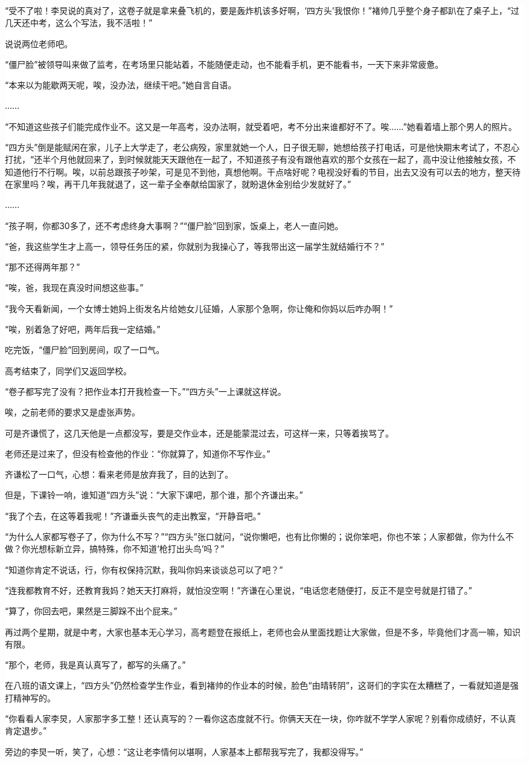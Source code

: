 “受不了啦！李炅说的真对了，这卷子就是拿来叠飞机的，要是轰炸机该多好啊，‘四方头’我恨你！”褚帅几乎整个身子都趴在了桌子上，“过几天还中考，这么个写法，我不活啦！”

说说两位老师吧。

“僵尸脸”被领导叫来做了监考，在考场里只能站着，不能随便走动，也不能看手机，更不能看书，一天下来非常疲惫。

“本来以为能歇两天呢，唉，没办法，继续干吧。”她自言自语。

……

“不知道这些孩子们能完成作业不。这又是一年高考，没办法啊，就受着吧，考不分出来谁都好不了。唉……”她看着墙上那个男人的照片。

“四方头”倒是能赋闲在家，儿子上大学走了，老公病殁，家里就她一个人，日子很无聊，她想给孩子打电话，可是他快期末考试了，不忍心打扰，“还半个月他就回来了，到时候就能天天跟他在一起了，不知道孩子有没有跟他喜欢的那个女孩在一起了，高中没让他接触女孩，不知道他行不行啊。唉，以前总跟孩子吵架，可是见不到他，真想他啊。干点啥好呢？电视没好看的节目，出去又没有可以去的地方，整天待在家里吗？唉，再干几年我就退了，这一辈子全奉献给国家了，就盼退休金别给少发就好了。”

……

“孩子啊，你都30多了，还不考虑终身大事啊？”“僵尸脸”回到家，饭桌上，老人一直问她。

“爸，我这些学生才上高一，领导任务压的紧，你就别为我操心了，等我带出这一届学生就结婚行不？”

“那不还得两年那？”

“唉，爸，我现在真没时间想这些事。”

“我今天看新闻，一个女博士她妈上街发名片给她女儿征婚，人家那个急啊，你让俺和你妈以后咋办啊！”

“唉，别着急了好吧，两年后我一定结婚。”

吃完饭，“僵尸脸”回到房间，叹了一口气。

高考结束了，同学们又返回学校。

“卷子都写完了没有？把作业本打开我检查一下。”“四方头”一上课就这样说。

唉，之前老师的要求又是虚张声势。

可是齐谦慌了，这几天他是一点都没写，要是交作业本，还是能蒙混过去，可这样一来，只等着挨骂了。

老师还是过来了，但没有检查他的作业：“你就算了，知道你不写作业。”

齐谦松了一口气，心想：看来老师是放弃我了，目的达到了。

但是，下课铃一响，谁知道“四方头”说：“大家下课吧，那个谁，那个齐谦出来。”

“我了个去，在这等着我呢！”齐谦垂头丧气的走出教室，“开静音吧。”

“为什么人家都写卷子了，你为什么不写？”“四方头”张口就问，“说你懒吧，也有比你懒的；说你笨吧，你也不笨；人家都做，你为什么不做？你光想标新立异，搞特殊，你不知道‘枪打出头鸟’吗？”

“知道你肯定不说话，行，你有权保持沉默，我叫你妈来谈谈总可以了吧？”

“连我都教育不好，还教育我妈？她天天打麻将，就怕没空啊！”齐谦在心里说，“电话您老随便打，反正不是空号就是打错了。”

“算了，你回去吧，果然是三脚跺不出个屁来。”

再过两个星期，就是中考，大家也基本无心学习，高考题登在报纸上，老师也会从里面找题让大家做，但是不多，毕竟他们才高一嘛，知识有限。

“那个，老师，我是真认真写了，都写的头痛了。”

在八班的语文课上，“四方头”仍然检查学生作业，看到褚帅的作业本的时候，脸色“由晴转阴”，这哥们的字实在太糟糕了，一看就知道是强打精神写的。

“你看看人家李炅，人家那字多工整！还认真写的？一看你这态度就不行。你俩天天在一块，你咋就不学学人家呢？别看你成绩好，不认真肯定退步。”

旁边的李炅一听，笑了，心想：“这让老李情何以堪啊，人家基本上都帮我写完了，我都没得写。”
